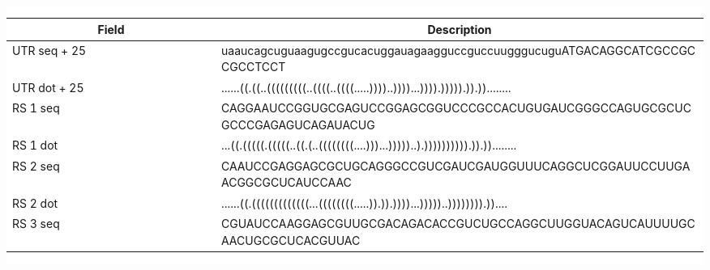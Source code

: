 
<div style="overflow-x:auto;">

<table>
<colgroup>
<col width="30%" />
<col width="70%" />
</colgroup>
<thead>
<tr class="header">
<th>Field</th>
<th>Description</th>
</tr>
</thead>
<tbody>
<tr>
<td markdown="span">UTR seq + 25 </td>
<td markdown="span"> uaaucagcuguaagugccgucacuggauagaagguccguccuugggucuguATGACAGGCATCGCCGCCGCCTCCT </td>
</tr>
<tr>
<td markdown="span">UTR dot + 25  </td>
<td markdown="span"> ......((.((..(((((((((..((((..((((.....))))..))))...)))).))))).)).))........
</td>
</tr>


<tr>
<td markdown="span">RS 1 seq </td>
<td markdown="span"> CAGGAAUCCGGUGCGAGUCCGGAGCGGUCCCGCCACUGUGAUCGGGCCAGUGCGCUCGCCCGAGAGUCAGAUACUG
</td>
</tr>


<tr>
<td markdown="span">RS 1 dot </td>
<td markdown="span"> ...((.(((((.(((((..((.(..((((((((....)))...)))))..).)))))))))).)).))........
</td>
</tr>


<tr>
<td markdown="span">RS 2 seq </td>
<td markdown="span"> CAAUCCGAGGAGCGCUGCAGGGCCGUCGAUCGAUGGUUUCAGGCUCGGAUUCCUUGAACGGCGCUCAUCCAAC
</td>
</tr>


<tr>
<td markdown="span">RS 2 dot </td>
<td markdown="span"> ......((.(((((((((((((...((((((((.....)).)).))))...)))))..)))))))).))....
</td>
</tr>


<tr>
<td markdown="span">RS 3 seq </td>
<td markdown="span"> CGUAUCCAAGGAGCGUUGCGACAGACACCGUCUGCCAGGCUUGGUACAGUCAUUUUGCAACUGCGCUCACGUUAC
</td>
</tr>
